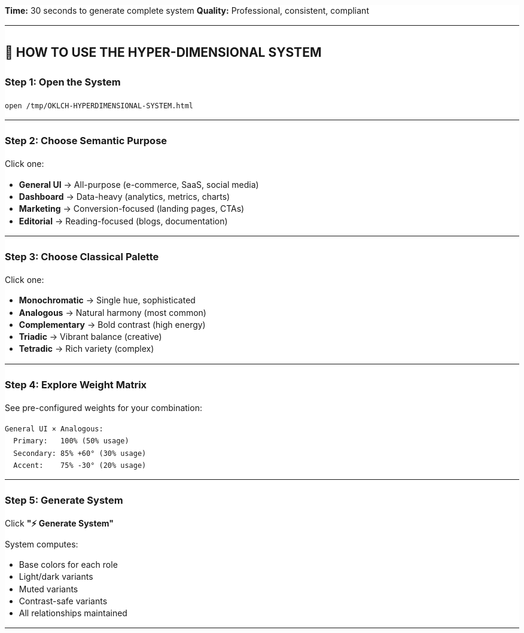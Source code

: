 **Time:** 30 seconds to generate complete system
**Quality:** Professional, consistent, compliant

---

## 🚀 HOW TO USE THE HYPER-DIMENSIONAL SYSTEM

### **Step 1: Open the System**

```bash
open /tmp/OKLCH-HYPERDIMENSIONAL-SYSTEM.html
```

---

### **Step 2: Choose Semantic Purpose**

Click one:
- **General UI** → All-purpose (e-commerce, SaaS, social media)
- **Dashboard** → Data-heavy (analytics, metrics, charts)
- **Marketing** → Conversion-focused (landing pages, CTAs)
- **Editorial** → Reading-focused (blogs, documentation)

---

### **Step 3: Choose Classical Palette**

Click one:
- **Monochromatic** → Single hue, sophisticated
- **Analogous** → Natural harmony (most common)
- **Complementary** → Bold contrast (high energy)
- **Triadic** → Vibrant balance (creative)
- **Tetradic** → Rich variety (complex)

---

### **Step 4: Explore Weight Matrix**

See pre-configured weights for your combination:
```
General UI × Analogous:
  Primary:   100% (50% usage)
  Secondary: 85% +60° (30% usage)
  Accent:    75% -30° (20% usage)
```

---

### **Step 5: Generate System**

Click **"⚡ Generate System"**

System computes:
- Base colors for each role
- Light/dark variants
- Muted variants
- Contrast-safe variants
- All relationships maintained

---